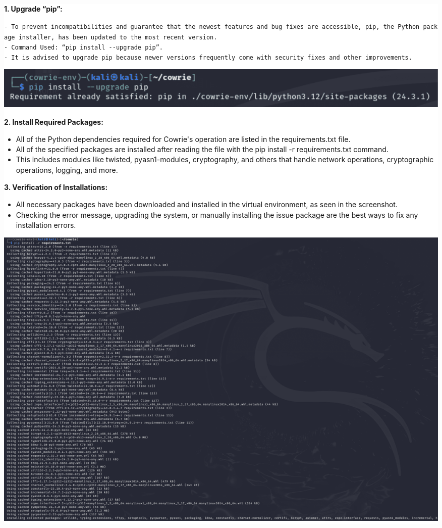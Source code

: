 **1. Upgrade “pip”:**

    - To prevent incompatibilities and guarantee that the newest features and bug fixes are accessible, pip, the Python package installer, has been updated to the most recent version.
    - Command Used: “pip install --upgrade pip”.
    - It is advised to upgrade pip because newer versions frequently come with security fixes and other improvements.

![HP](cowrie-img/HP5.png)

**2. Install Required Packages:**

- All of the Python dependencies required for Cowrie's operation are listed in the requirements.txt file.
- All of the specified packages are installed after reading the file with the pip install -r requirements.txt command.
- This includes modules like twisted, pyasn1-modules, cryptography, and others that handle network operations, cryptographic operations, logging, and more.

**3. Verification of Installations:**

- All necessary packages have been downloaded and installed in the virtual environment, as seen in the screenshot.
- Checking the error message, upgrading the system, or manually installing the issue package are the best ways to fix any installation errors.

![HP](cowrie-img/HP6.png)
